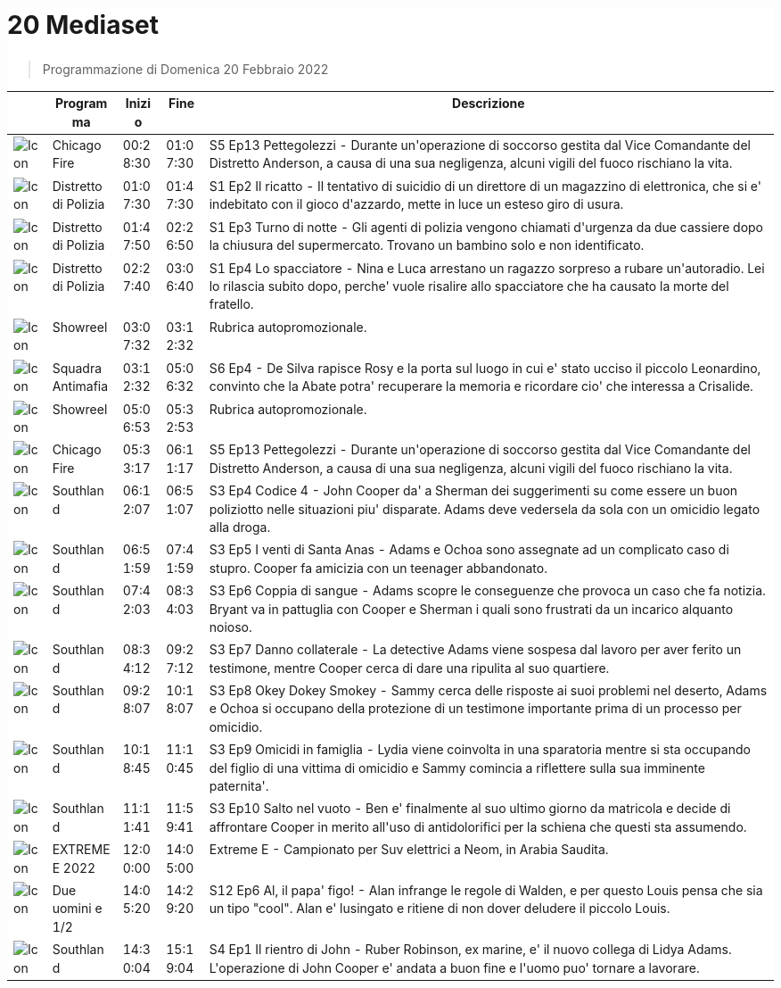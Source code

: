 # 20 Mediaset
> Programmazione di Domenica 20 Febbraio 2022

||Programma|Inizio|Fine|Descrizione|
|---|---|---|---|---|
|![Icon](https://guidatv.sky.it/uuid/4e7fdeda-2170-4fbf-a454-9424ba47430b/cover?md5ChecksumParam=af3f7ad4db37b5332c8dcdb55b7f00b2)|Chicago Fire|00:28:30|01:07:30|S5 Ep13 Pettegolezzi - Durante un&#039;operazione di soccorso gestita dal Vice Comandante del Distretto Anderson, a causa di una sua negligenza, alcuni vigili del fuoco rischiano la vita.
|![Icon](https://guidatv.sky.it/uuid/ffe5a7aa-cf80-46dc-acb2-086f23d86fde/cover?md5ChecksumParam=39b688246329d8c213c20a728d319de0)|Distretto di Polizia|01:07:30|01:47:30|S1 Ep2 Il ricatto - Il tentativo di suicidio di un direttore di un magazzino di elettronica, che si e&#039; indebitato con il gioco d&#039;azzardo, mette in luce un esteso giro di usura.
|![Icon](https://guidatv.sky.it/uuid/175e273e-948e-4b61-b03d-312249bfeafa/cover?md5ChecksumParam=39b688246329d8c213c20a728d319de0)|Distretto di Polizia|01:47:50|02:26:50|S1 Ep3 Turno di notte - Gli agenti di polizia vengono chiamati d&#039;urgenza da due cassiere dopo la chiusura del supermercato. Trovano un bambino solo e non identificato.
|![Icon](https://guidatv.sky.it/uuid/ba124d94-5c7c-47df-b696-1c4d583325ba/cover?md5ChecksumParam=39b688246329d8c213c20a728d319de0)|Distretto di Polizia|02:27:40|03:06:40|S1 Ep4 Lo spacciatore - Nina e Luca arrestano un ragazzo sorpreso a rubare un&#039;autoradio. Lei lo rilascia subito dopo, perche&#039; vuole risalire allo spacciatore che ha causato la morte del fratello.
|![Icon](https://guidatv.sky.it/uuid/intrattenimento_cover_oiOcEGjG-.png)|Showreel|03:07:32|03:12:32|Rubrica autopromozionale.
|![Icon](https://guidatv.sky.it/uuid/83f76ddb-4090-4edd-853f-008be4f56b96/cover?md5ChecksumParam=020498fec923390d4b3adfca23fa7b2a)|Squadra Antimafia|03:12:32|05:06:32|S6 Ep4 - De Silva rapisce Rosy e la porta sul luogo in cui e&#039; stato ucciso il piccolo Leonardino, convinto che la Abate potra&#039; recuperare la memoria e ricordare cio&#039; che interessa a Crisalide.
|![Icon](https://guidatv.sky.it/uuid/intrattenimento_cover_oiOcEGjG-.png)|Showreel|05:06:53|05:32:53|Rubrica autopromozionale.
|![Icon](https://guidatv.sky.it/uuid/4e7fdeda-2170-4fbf-a454-9424ba47430b/cover?md5ChecksumParam=af3f7ad4db37b5332c8dcdb55b7f00b2)|Chicago Fire|05:33:17|06:11:17|S5 Ep13 Pettegolezzi - Durante un&#039;operazione di soccorso gestita dal Vice Comandante del Distretto Anderson, a causa di una sua negligenza, alcuni vigili del fuoco rischiano la vita.
|![Icon](https://guidatv.sky.it/uuid/b27266af-3bc8-4e76-8b1b-ff941739a111/cover?md5ChecksumParam=25045a9124e939d089a53993481ddb7d)|Southland|06:12:07|06:51:07|S3 Ep4 Codice 4 - John Cooper da&#039; a Sherman dei suggerimenti su come essere un buon poliziotto nelle situazioni piu&#039; disparate. Adams deve vedersela da sola con un omicidio legato alla droga.
|![Icon](https://guidatv.sky.it/uuid/9f7f05d7-7b36-4fad-8d03-246beb7c185f/cover?md5ChecksumParam=25045a9124e939d089a53993481ddb7d)|Southland|06:51:59|07:41:59|S3 Ep5 I venti di Santa Anas - Adams e Ochoa sono assegnate ad un complicato caso di stupro. Cooper fa amicizia con un teenager abbandonato.
|![Icon](https://guidatv.sky.it/uuid/3105fb95-7c71-47be-b097-5dff8dc34561/cover?md5ChecksumParam=25045a9124e939d089a53993481ddb7d)|Southland|07:42:03|08:34:03|S3 Ep6 Coppia di sangue - Adams scopre le conseguenze che provoca un caso che fa notizia. Bryant va in pattuglia con Cooper e Sherman i quali sono frustrati da un incarico alquanto noioso.
|![Icon](https://guidatv.sky.it/uuid/6fe62bf3-27b4-46c7-b75c-ed2e726204da/cover?md5ChecksumParam=25045a9124e939d089a53993481ddb7d)|Southland|08:34:12|09:27:12|S3 Ep7 Danno collaterale - La detective Adams viene sospesa dal lavoro per aver ferito un testimone, mentre Cooper cerca di dare una ripulita al suo quartiere.
|![Icon](https://guidatv.sky.it/uuid/ae86d7b3-eaa2-4632-844b-a73937d21111/cover?md5ChecksumParam=25045a9124e939d089a53993481ddb7d)|Southland|09:28:07|10:18:07|S3 Ep8 Okey Dokey Smokey - Sammy cerca delle risposte ai suoi problemi nel deserto, Adams e Ochoa si occupano della protezione di un testimone importante prima di un processo per omicidio.
|![Icon](https://guidatv.sky.it/uuid/1707c1fa-d842-4056-82db-23317a6551cf/cover?md5ChecksumParam=25045a9124e939d089a53993481ddb7d)|Southland|10:18:45|11:10:45|S3 Ep9 Omicidi in famiglia - Lydia viene coinvolta in una sparatoria mentre si sta occupando del figlio di una vittima di omicidio e Sammy comincia a riflettere sulla sua imminente paternita&#039;.
|![Icon](https://guidatv.sky.it/uuid/d49ca222-bc1f-4687-ae62-a96880ab197f/cover?md5ChecksumParam=25045a9124e939d089a53993481ddb7d)|Southland|11:11:41|11:59:41|S3 Ep10 Salto nel vuoto - Ben e&#039; finalmente al suo ultimo giorno da matricola e decide di affrontare Cooper in merito all&#039;uso di antidolorifici per la schiena che questi sta assumendo.
|![Icon](https://guidatv.sky.it/uuid/2c52ac82-15e3-4556-b5d9-a88da4250a6f/cover?md5ChecksumParam=ec81011ac160688530623969289d362b)|EXTREME E 2022|12:00:00|14:05:00|Extreme E - Campionato per Suv elettrici a Neom, in Arabia Saudita.
|![Icon](https://guidatv.sky.it/uuid/70023351-4e3c-43c8-801e-7dc330175df7/cover?md5ChecksumParam=463789a6837aec44654f4d0dc2547499)|Due uomini e 1/2|14:05:20|14:29:20|S12 Ep6 Al, il papa&#039; figo! - Alan infrange le regole di Walden, e per questo Louis pensa che sia un tipo &quot;cool&quot;. Alan e&#039; lusingato e ritiene di non dover deludere il piccolo Louis.
|![Icon](https://guidatv.sky.it/uuid/2420c822-9b4c-41d0-b969-debf6ca5c5ff/cover?md5ChecksumParam=9d6893da452aa3f0b0ad552e68ef9540)|Southland|14:30:04|15:19:04|S4 Ep1 Il rientro di John - Ruber Robinson, ex marine, e&#039; il nuovo collega di Lidya Adams. L&#039;operazione di John Cooper e&#039; andata a buon fine e l&#039;uomo puo&#039; tornare a lavorare.